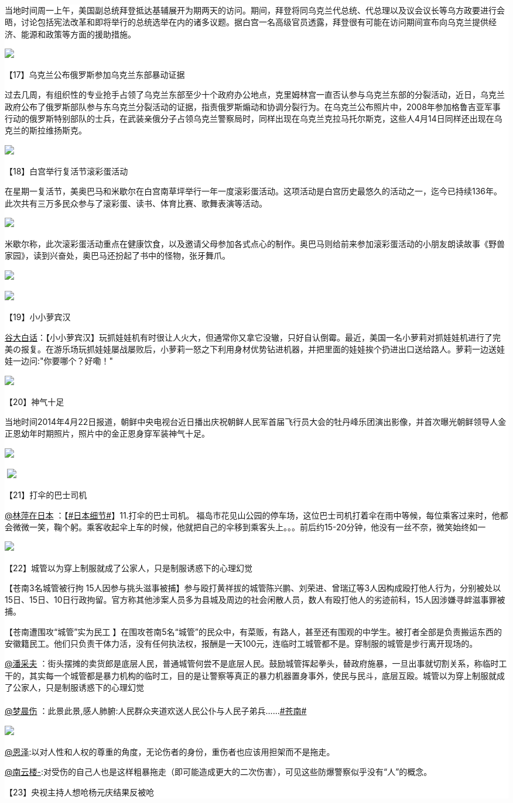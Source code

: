 <p>当地时间周一上午，美国副总统拜登抵达基辅展开为期两天的访问。期间，拜登将同乌克兰代总统、代总理以及议会议长等乌方政要进行会晤，讨论包括宪法改革和即将举行的总统选举在内的诸多议题。据白宫一名高级官员透露，拜登很有可能在访问期间宣布向乌克兰提供经济、能源和政策等方面的援助措施。</p>
<p><img style="BORDER-BOTTOM-COLOR: #000000; BORDER-TOP-COLOR: #000000; BORDER-RIGHT-COLOR: #000000; BORDER-LEFT-COLOR: #000000" border="0" src="http://ptimg.org:88/dapenti/DHvYx6KJ/Ry49e.jpg"></p>
<p>【17】乌克兰公布俄罗斯参加乌克兰东部暴动证据</p>
<p>过去几周，有组织性的专业抢手占领了乌克兰东部至少十个政府办公地点，克里姆林宫一直否认参与乌克兰东部的分裂活动，近日，乌克兰政府公布了俄罗斯部队参与东乌克兰分裂活动的证据，指责俄罗斯煽动和协调分裂行为。在乌克兰公布照片中，2008年参加格鲁吉亚军事行动的俄罗斯特别部队的士兵，在武装亲俄分子占领乌克兰警察局时，同样出现在乌克兰克拉马托尔斯克，这些人4月14日同样还出现在乌克兰的斯拉维扬斯克。</p>
<p><img style="BORDER-BOTTOM-COLOR: #000000; BORDER-TOP-COLOR: #000000; BORDER-RIGHT-COLOR: #000000; BORDER-LEFT-COLOR: #000000" border="0" src="http://ptimg.org:88/dapenti/DHw5OYO0/d3Y9s.jpg"></p>
<p>【18】白宫举行复活节滚彩蛋活动</p>
<p>在星期一复活节，美奥巴马和米歇尔在白宫南草坪举行一年一度滚彩蛋活动。这项活动是白宫历史最悠久的活动之一，迄今已持续136年。此次共有三万多民众参与了滚彩蛋、读书、体育比赛、歌舞表演等活动。</p>
<p><img style="BORDER-BOTTOM-COLOR: #000000; BORDER-TOP-COLOR: #000000; BORDER-RIGHT-COLOR: #000000; BORDER-LEFT-COLOR: #000000" border="0" src="http://ptimg.org:88/dapenti/DHxaqO5G/LFZAe.jpg"></p>
<p>米歇尔称，此次滚彩蛋活动重点在健康饮食，以及邀请父母参加各式点心的制作。奥巴马则给前来参加滚彩蛋活动的小朋友朗读故事《野兽家园》，读到兴奋处，奥巴马还扮起了书中的怪物，张牙舞爪。</p>
<p><img style="BORDER-BOTTOM-COLOR: #000000; BORDER-TOP-COLOR: #000000; BORDER-RIGHT-COLOR: #000000; BORDER-LEFT-COLOR: #000000" border="0" src="http://ptimg.org:88/dapenti/DHxb4Yk8/15mTa8.jpg"></p>
<p><img style="BORDER-BOTTOM-COLOR: #000000; BORDER-TOP-COLOR: #000000; BORDER-RIGHT-COLOR: #000000; BORDER-LEFT-COLOR: #000000" border="0" src="http://ptimg.org:88/dapenti/DHxb5nBH/RYHKl.jpg"></p>
<p>【19】小小萝宾汉</p>
<div class="WB_info">
<a class="WB_name S_func1" title="谷大白话" href="http://weibo.com/ichthy" target="_blank" nick-name="谷大白话" usercard="id=1788911247">谷大白话</a>：【小小萝宾汉】玩抓娃娃机有时很让人火大，但通常你又拿它没辙，只好自认倒霉。最近，美国一名小萝莉对抓娃娃机进行了完美の报复。在游乐场玩抓娃娃屡战屡败后，小萝莉一怒之下利用身材优势钻进机器，并把里面的娃娃挨个扔进出口送给路人。萝莉一边送娃娃一边问:"你要哪个？好嘞！"</div>
<p><a><img style="BORDER-BOTTOM-COLOR: #000000; BORDER-TOP-COLOR: #000000; BORDER-RIGHT-COLOR: #000000; BORDER-LEFT-COLOR: #000000" border="0" src="http://ptimg.org:88/dapenti/DHx3aRzd/1Nemd.jpg"></a></p>
<p>【20】神气十足</p>
<p>当地时间2014年4月22日报道，朝鲜中央电视台近日播出庆祝朝鲜人民军首届飞行员大会的牡丹峰乐团演出影像，并首次曝光朝鲜领导人金正恩幼年时期照片，照片中的金正恩身穿军装神气十足。</p>
<p><img style="BORDER-BOTTOM-COLOR: #000000; BORDER-TOP-COLOR: #000000; BORDER-RIGHT-COLOR: #000000; BORDER-LEFT-COLOR: #000000" border="0" src="http://ptimg.org:88/dapenti/DHxi6fIG/2Tpmm.jpg"></p>
<p>&#160;<img style="BORDER-BOTTOM-COLOR: #000000; BORDER-TOP-COLOR: #000000; BORDER-RIGHT-COLOR: #000000; BORDER-LEFT-COLOR: #000000" border="0" src="http://ptimg.org:88/dapenti/DHxiKE14/n7AKM.jpg"></p>
<p>【21】打伞的巴士司机</p>
<div class="WB_info">
<a class="WB_name S_func3" title="林萍在日本" href="http://weibo.com/80803508" node-type="feed_list_originNick" nick-name="林萍在日本" usercard="id=1593933550">@林萍在日本</a> ：【<a class="a_topic" href="http://huati.weibo.com/k/%E6%97%A5%E6%9C%AC%E7%BB%86%E8%8A%82?from=501" extra-data="type=topic" render="ext">#日本细节#</a>】11.打伞的巴士司机。 福岛市花见山公园的停车场，这位巴士司机打着伞在雨中等候，每位乘客过来时，他都会微微一笑，鞠个躬。乘客收起伞上车的时候，他就把自己的伞移到乘客头上。。。前后约15-20分钟，他没有一丝不奈，微笑始终如一</div>
<p><img style="BORDER-BOTTOM-COLOR: #000000; BORDER-TOP-COLOR: #000000; BORDER-RIGHT-COLOR: #000000; BORDER-LEFT-COLOR: #000000" border="0" src="http://ptimg.org:88/dapenti/DHwMnJxi/N5YcX.jpg"></p>
<p>【22】城管以为穿上制服就成了公家人，只是制服诱惑下的心理幻觉</p>
<p>【苍南3名城管被行拘 15人因参与挑头滋事被捕】参与殴打黄祥拔的城管陈兴鹏、刘荣进、曾瑞辽等3人因构成殴打他人行为，分别被处以15日、15日、10日行政拘留。官方称其他涉案人员多为县城及周边的社会闲散人员，数人有殴打他人的劣迹前科，15人因涉嫌寻衅滋事罪被捕。</p>
<p>【苍南遭围攻“城管”实为民工 】在围攻苍南5名“城管”的民众中，有菜贩，有路人，甚至还有围观的中学生。被打者全部是负责搬运东西的安徽籍民工。他们只负责干体力活，没有任何执法权，报酬是一天100元，连临时工城管都不是。穿制服的城管是步行离开现场的。 </p>
<div class="WB_info">
<a class="WB_name S_func3" title="潘采夫" href="http://weibo.com/pancaifu" type="feed_list_originNick" nick-name="潘采夫" usercard="id=1214686260" node->@潘采夫</a> ：街头摆摊的卖货郎是底层人民，普通城管何尝不是底层人民。鼓励城管挥起拳头，替政府施暴，一旦出事就切割关系，称临时工干的，其实每一个城管都是暴力机构的临时工，目的是让警察等真正的暴力机器置身事外，使民与民斗，底层互殴。城管以为穿上制服就成了公家人，只是制服诱惑下的心理幻觉</div>
<div node-type="feed_list_forwardContent">
<div class="WB_info">&#160;</div>
<div class="WB_info">
<a class="WB_name S_func3" title="梦晨伤" href="http://weibo.com/u/1421804340" type="feed_list_originNick" nick-name="梦晨伤" usercard="id=1421804340" node->@梦晨伤</a> ：此景此景,感人肺腑:人民群众夹道欢送人民公仆与人民子弟兵……<a class="a_topic" href="http://huati.weibo.com/k/%E8%8B%8D%E5%8D%97?from=501" extra-data="type=topic" render="ext">#苍南#</a> </div>
</div>
<p><img style="BORDER-BOTTOM-COLOR: #000000; BORDER-TOP-COLOR: #000000; BORDER-RIGHT-COLOR: #000000; BORDER-LEFT-COLOR: #000000" border="0" src="http://ptimg.org:88/dapenti/DHwgvVRL/63tpa.jpg"></p>
<p><a href="http://weibo.com/n/%E6%81%A9%E6%B3%BD?from=feed&amp;loc=at" usercard="name=恩泽" extra-data="type=atname" render="ext">@恩泽</a>:以对人性和人权的尊重的角度，无论伤者的身份，重伤者也应该用担架而不是拖走。 </p>
<p><a href="http://weibo.com/n/%E5%8D%97%E4%BA%91%E6%A5%BC-?from=feed&amp;loc=at" usercard="name=南云楼-" extra-data="type=atname" render="ext">@南云楼-</a>:对受伤的自己人也是这样粗暴拖走（即可能造成更大的二次伤害），可见这些防爆警察似乎没有“人”的概念。</p>
<p>【23】央视主持人想呛杨元庆结果反被呛</p>